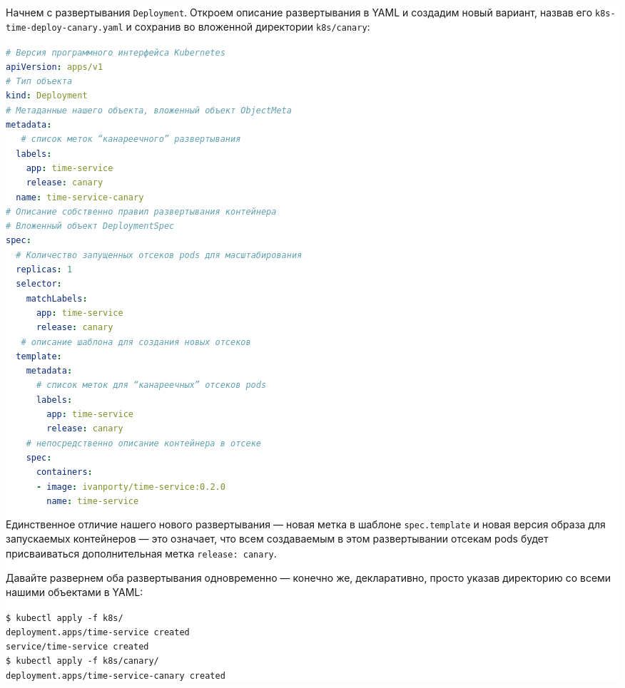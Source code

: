 Начнем с развертывания `Deployment`. Откроем описание развертывания в YAML и создадим новый вариант, назвав его `k8s-time-deploy-canary.yaml` и сохранив во вложенной директории `k8s/canary`:

```yaml
# Версия программного интерфейса Kubernetes
apiVersion: apps/v1
# Тип объекта
kind: Deployment
# Метаданные нашего объекта, вложенный объект ObjectMeta
metadata:
   # список меток “канареечного” развертывания
  labels:
    app: time-service
    release: canary
  name: time-service-canary
# Описание собственно правил развертывания контейнера
# Вложенный объект DeploymentSpec
spec:
  # Количество запущенных отсеков pods для масштабирования
  replicas: 1
  selector:
    matchLabels:
      app: time-service
      release: canary
   # описание шаблона для создания новых отсеков    
  template:
    metadata:
      # список меток для “канареечных” отсеков pods
      labels:
        app: time-service
        release: canary
    # непосредственно описание контейнера в отсеке    
    spec:
      containers:
      - image: ivanporty/time-service:0.2.0
        name: time-service
```

Единственное отличие нашего нового развертывания — новая метка в шаблоне `spec.template` и новая версия образа для запускаемых контейнеров — это означает, что всем создаваемым в этом развертывании отсекам pods будет присваиваться дополнительная метка `release: canary`.

Давайте развернем оба развертывания одновременно — конечно же, декларативно, просто указав директорию со всеми нашими объектами в YAML:

```console
$ kubectl apply -f k8s/
deployment.apps/time-service created
service/time-service created
$ kubectl apply -f k8s/canary/
deployment.apps/time-service-canary created

```
